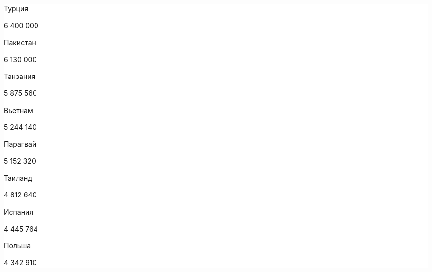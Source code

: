 




Турция


6 400 000






Пакистан


6 130 000






Танзания


5 875 560






Вьетнам


5 244 140






Парагвай


5 152 320






Таиланд


4 812 640






Испания


4 445 764






Польша


4 342 910
